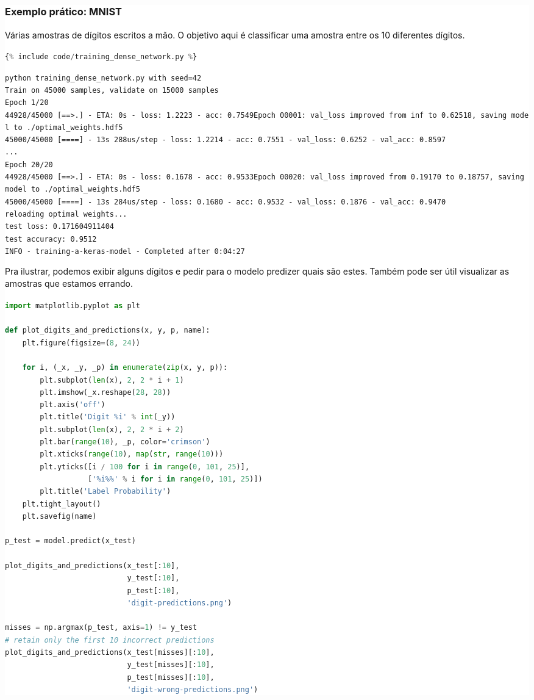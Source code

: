
### Exemplo prático: MNIST

Várias amostras de dígitos escritos a mão. O objetivo aqui é classificar uma
amostra entre os 10 diferentes dígitos.

```python
{% include code/training_dense_network.py %}
```
```shell
python training_dense_network.py with seed=42
Train on 45000 samples, validate on 15000 samples
Epoch 1/20
44928/45000 [==>.] - ETA: 0s - loss: 1.2223 - acc: 0.7549Epoch 00001: val_loss improved from inf to 0.62518, saving model to ./optimal_weights.hdf5
45000/45000 [====] - 13s 288us/step - loss: 1.2214 - acc: 0.7551 - val_loss: 0.6252 - val_acc: 0.8597
...
Epoch 20/20
44928/45000 [==>.] - ETA: 0s - loss: 0.1678 - acc: 0.9533Epoch 00020: val_loss improved from 0.19170 to 0.18757, saving model to ./optimal_weights.hdf5
45000/45000 [====] - 13s 284us/step - loss: 0.1680 - acc: 0.9532 - val_loss: 0.1876 - val_acc: 0.9470
reloading optimal weights...
test loss: 0.171604911404
test accuracy: 0.9512
INFO - training-a-keras-model - Completed after 0:04:27
```

Pra ilustrar, podemos exibir alguns dígitos e pedir para o modelo predizer quais são estes.
Também pode ser útil visualizar as amostras que estamos errando.

```python
import matplotlib.pyplot as plt

def plot_digits_and_predictions(x, y, p, name):
    plt.figure(figsize=(8, 24))

    for i, (_x, _y, _p) in enumerate(zip(x, y, p)):
        plt.subplot(len(x), 2, 2 * i + 1)
        plt.imshow(_x.reshape(28, 28))
        plt.axis('off')
        plt.title('Digit %i' % int(_y))
        plt.subplot(len(x), 2, 2 * i + 2)
        plt.bar(range(10), _p, color='crimson')
        plt.xticks(range(10), map(str, range(10)))
        plt.yticks([i / 100 for i in range(0, 101, 25)],
                   ['%i%%' % i for i in range(0, 101, 25)])
        plt.title('Label Probability')
    plt.tight_layout()
    plt.savefig(name)

p_test = model.predict(x_test)

plot_digits_and_predictions(x_test[:10],
                            y_test[:10],
                            p_test[:10],
                            'digit-predictions.png')

misses = np.argmax(p_test, axis=1) != y_test
# retain only the first 10 incorrect predictions
plot_digits_and_predictions(x_test[misses][:10],
                            y_test[misses][:10],
                            p_test[misses][:10],
                            'digit-wrong-predictions.png')
```

